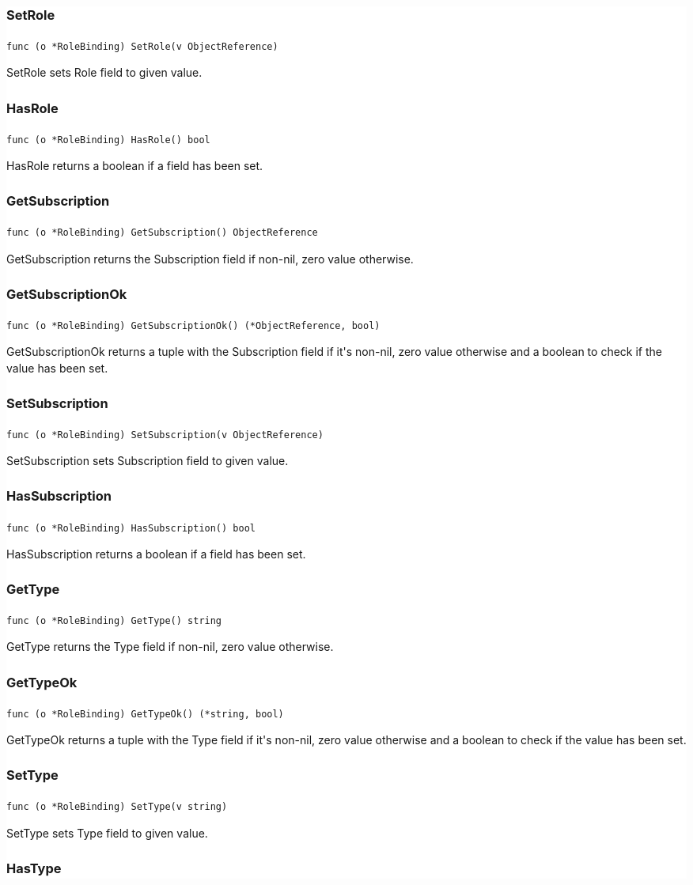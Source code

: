 ### SetRole

`func (o *RoleBinding) SetRole(v ObjectReference)`

SetRole sets Role field to given value.

### HasRole

`func (o *RoleBinding) HasRole() bool`

HasRole returns a boolean if a field has been set.

### GetSubscription

`func (o *RoleBinding) GetSubscription() ObjectReference`

GetSubscription returns the Subscription field if non-nil, zero value otherwise.

### GetSubscriptionOk

`func (o *RoleBinding) GetSubscriptionOk() (*ObjectReference, bool)`

GetSubscriptionOk returns a tuple with the Subscription field if it's non-nil, zero value otherwise
and a boolean to check if the value has been set.

### SetSubscription

`func (o *RoleBinding) SetSubscription(v ObjectReference)`

SetSubscription sets Subscription field to given value.

### HasSubscription

`func (o *RoleBinding) HasSubscription() bool`

HasSubscription returns a boolean if a field has been set.

### GetType

`func (o *RoleBinding) GetType() string`

GetType returns the Type field if non-nil, zero value otherwise.

### GetTypeOk

`func (o *RoleBinding) GetTypeOk() (*string, bool)`

GetTypeOk returns a tuple with the Type field if it's non-nil, zero value otherwise
and a boolean to check if the value has been set.

### SetType

`func (o *RoleBinding) SetType(v string)`

SetType sets Type field to given value.

### HasType
